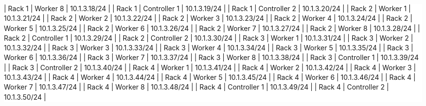    | Rack 1 | Worker 8      | 10.1.3.18/24  |
   | Rack 1 | Controller 1  | 10.1.3.19/24  |
   | Rack 1 | Controller 2  | 10.1.3.20/24  |
   | Rack 2 | Worker 1      | 10.1.3.21/24  |
   | Rack 2 | Worker 2      | 10.1.3.22/24  |
   | Rack 2 | Worker 3      | 10.1.3.23/24  |
   | Rack 2 | Worker 4      | 10.1.3.24/24  |
   | Rack 2 | Worker 5      | 10.1.3.25/24  |
   | Rack 2 | Worker 6      | 10.1.3.26/24  |
   | Rack 2 | Worker 7      | 10.1.3.27/24  |
   | Rack 2 | Worker 8      | 10.1.3.28/24  |
   | Rack 2 | Controller 1  | 10.1.3.29/24  |
   | Rack 2 | Controller 2  | 10.1.3.30/24  |
   | Rack 3 | Worker 1      | 10.1.3.31/24  |
   | Rack 3 | Worker 2      | 10.1.3.32/24  |
   | Rack 3 | Worker 3      | 10.1.3.33/24  |
   | Rack 3 | Worker 4      | 10.1.3.34/24  |
   | Rack 3 | Worker 5      | 10.1.3.35/24  |
   | Rack 3 | Worker 6      | 10.1.3.36/24  |
   | Rack 3 | Worker 7      | 10.1.3.37/24  |
   | Rack 3 | Worker 8      | 10.1.3.38/24  |
   | Rack 3 | Controller 1  | 10.1.3.39/24  |
   | Rack 3 | Controller 2  | 10.1.3.40/24  |
   | Rack 4 | Worker 1      | 10.1.3.41/24  |
   | Rack 4 | Worker 2      | 10.1.3.42/24  |
   | Rack 4 | Worker 3      | 10.1.3.43/24  |
   | Rack 4 | Worker 4      | 10.1.3.44/24  |
   | Rack 4 | Worker 5      | 10.1.3.45/24  |
   | Rack 4 | Worker 6      | 10.1.3.46/24  |
   | Rack 4 | Worker 7      | 10.1.3.47/24  |
   | Rack 4 | Worker 8      | 10.1.3.48/24  |
   | Rack 4 | Controller 1  | 10.1.3.49/24  |
   | Rack 4 | Controller 2  | 10.1.3.50/24  |
